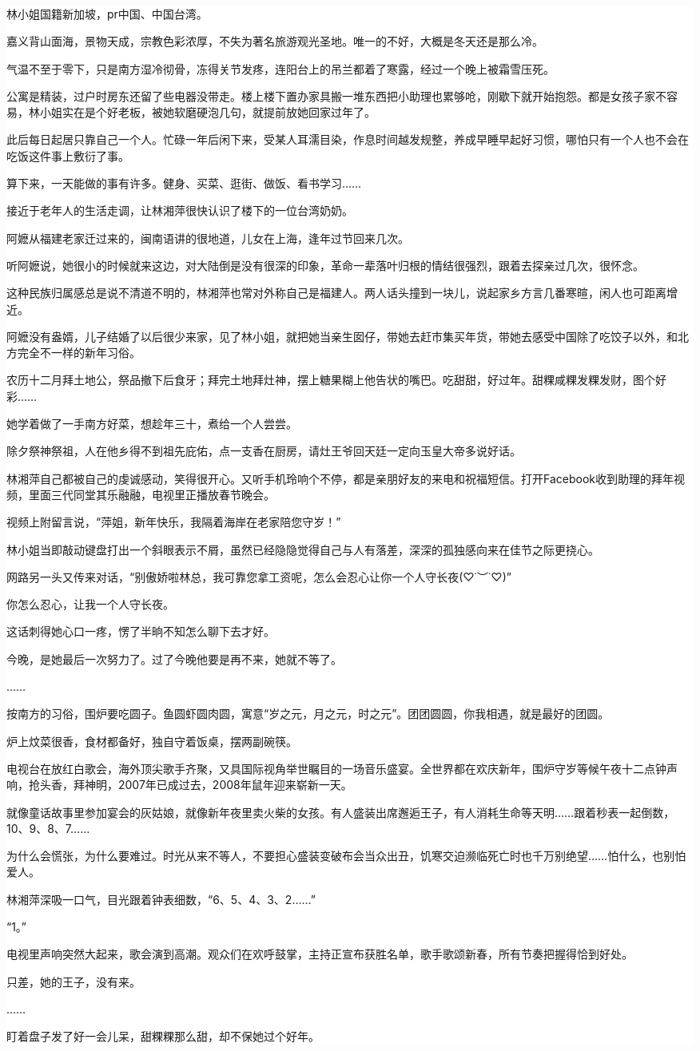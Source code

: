 林小姐国籍新加坡，pr中国、中国台湾。

嘉义背山面海，景物天成，宗教色彩浓厚，不失为著名旅游观光圣地。唯一的不好，大概是冬天还是那么冷。

气温不至于零下，只是南方湿冷彻骨，冻得关节发疼，连阳台上的吊兰都着了寒露，经过一个晚上被霜雪压死。

公寓是精装，过户时房东还留了些电器没带走。楼上楼下置办家具搬一堆东西把小助理也累够呛，刚歇下就开始抱怨。都是女孩子家不容易，林小姐实在是个好老板，被她软磨硬泡几句，就提前放她回家过年了。

此后每日起居只靠自己一个人。忙碌一年后闲下来，受某人耳濡目染，作息时间越发规整，养成早睡早起好习惯，哪怕只有一个人也不会在吃饭这件事上敷衍了事。

算下来，一天能做的事有许多。健身、买菜、逛街、做饭、看书学习……

接近于老年人的生活走调，让林湘萍很快认识了楼下的一位台湾奶奶。

阿嬷从福建老家迁过来的，闽南语讲的很地道，儿女在上海，逢年过节回来几次。

听阿嬷说，她很小的时候就来这边，对大陆倒是没有很深的印象，革命一辈落叶归根的情结很强烈，跟着去探亲过几次，很怀念。

这种民族归属感总是说不清道不明的，林湘萍也常对外称自己是福建人。两人话头撞到一块儿，说起家乡方言几番寒暄，闲人也可距离增近。

阿嬷没有盎婿，儿子结婚了以后很少来家，见了林小姐，就把她当亲生囡仔，带她去赶市集买年货，带她去感受中国除了吃饺子以外，和北方完全不一样的新年习俗。

农历十二月拜土地公，祭品撤下后食牙；拜完土地拜灶神，摆上糖果糊上他告状的嘴巴。吃甜甜，好过年。甜粿咸粿发粿发财，图个好彩……

她学着做了一手南方好菜，想趁年三十，煮给一个人尝尝。

除夕祭神祭祖，人在他乡得不到祖先庇佑，点一支香在厨房，请灶王爷回天廷一定向玉皇大帝多说好话。

林湘萍自己都被自己的虔诚感动，笑得很开心。又听手机玲响个不停，都是亲朋好友的来电和祝福短信。打开Facebook收到助理的拜年视频，里面三代同堂其乐融融，电视里正播放春节晚会。

视频上附留言说，“萍姐，新年快乐，我隔着海岸在老家陪您守岁！”

林小姐当即敲动键盘打出一个斜眼表示不屑，虽然已经隐隐觉得自己与人有落差，深深的孤独感向来在佳节之际更挠心。

网路另一头又传来对话，“别傲娇啦林总，我可靠您拿工资呢，怎么会忍心让你一个人守长夜(♡˙︶˙♡)”

你怎么忍心，让我一个人守长夜。

这话刺得她心口一疼，愣了半晌不知怎么聊下去才好。

今晚，是她最后一次努力了。过了今晚他要是再不来，她就不等了。

……

按南方的习俗，围炉要吃圆子。鱼圆虾圆肉圆，寓意“岁之元，月之元，时之元”。团团圆圆，你我相遇，就是最好的团圆。

炉上炆菜很香，食材都备好，独自守着饭桌，摆两副碗筷。

电视台在放红白歌会，海外顶尖歌手齐聚，又具国际视角举世瞩目的一场音乐盛宴。全世界都在欢庆新年，围炉守岁等候午夜十二点钟声响，抢头香，拜神明，2007年已成过去，2008年鼠年迎来崭新一天。

就像童话故事里参加宴会的灰姑娘，就像新年夜里卖火柴的女孩。有人盛装出席邂逅王子，有人消耗生命等天明……跟着秒表一起倒数，10、9、8、7……

为什么会慌张，为什么要难过。时光从来不等人，不要担心盛装变破布会当众出丑，饥寒交迫濒临死亡时也千万别绝望……怕什么，也别怕爱人。

林湘萍深吸一口气，目光跟着钟表细数，“6、5、4、3、2……”

“1。”

电视里声响突然大起来，歌会演到高潮。观众们在欢呼鼓掌，主持正宣布获胜名单，歌手歌颂新春，所有节奏把握得恰到好处。

只差，她的王子，没有来。

……

盯着盘子发了好一会儿呆，甜粿粿那么甜，却不保她过个好年。
